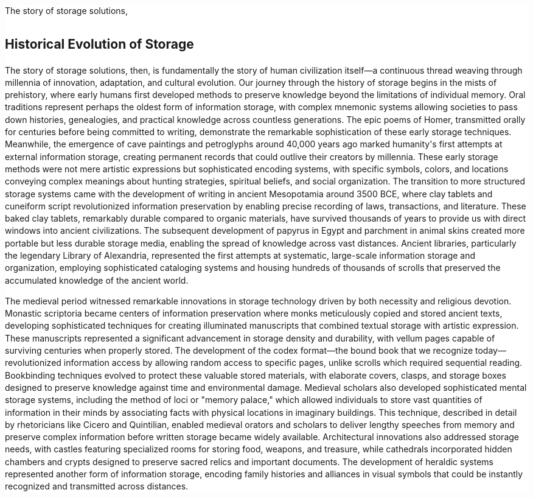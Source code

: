 The story of storage solutions,

## Historical Evolution of Storage

The story of storage solutions, then, is fundamentally the story of human civilization itself—a continuous thread weaving through millennia of innovation, adaptation, and cultural evolution. Our journey through the history of storage begins in the mists of prehistory, where early humans first developed methods to preserve knowledge beyond the limitations of individual memory. Oral traditions represent perhaps the oldest form of information storage, with complex mnemonic systems allowing societies to pass down histories, genealogies, and practical knowledge across countless generations. The epic poems of Homer, transmitted orally for centuries before being committed to writing, demonstrate the remarkable sophistication of these early storage techniques. Meanwhile, the emergence of cave paintings and petroglyphs around 40,000 years ago marked humanity's first attempts at external information storage, creating permanent records that could outlive their creators by millennia. These early storage methods were not mere artistic expressions but sophisticated encoding systems, with specific symbols, colors, and locations conveying complex meanings about hunting strategies, spiritual beliefs, and social organization. The transition to more structured storage systems came with the development of writing in ancient Mesopotamia around 3500 BCE, where clay tablets and cuneiform script revolutionized information preservation by enabling precise recording of laws, transactions, and literature. These baked clay tablets, remarkably durable compared to organic materials, have survived thousands of years to provide us with direct windows into ancient civilizations. The subsequent development of papyrus in Egypt and parchment in animal skins created more portable but less durable storage media, enabling the spread of knowledge across vast distances. Ancient libraries, particularly the legendary Library of Alexandria, represented the first attempts at systematic, large-scale information storage and organization, employing sophisticated cataloging systems and housing hundreds of thousands of scrolls that preserved the accumulated knowledge of the ancient world.

The medieval period witnessed remarkable innovations in storage technology driven by both necessity and religious devotion. Monastic scriptoria became centers of information preservation where monks meticulously copied and stored ancient texts, developing sophisticated techniques for creating illuminated manuscripts that combined textual storage with artistic expression. These manuscripts represented a significant advancement in storage density and durability, with vellum pages capable of surviving centuries when properly stored. The development of the codex format—the bound book that we recognize today—revolutionized information access by allowing random access to specific pages, unlike scrolls which required sequential reading. Bookbinding techniques evolved to protect these valuable stored materials, with elaborate covers, clasps, and storage boxes designed to preserve knowledge against time and environmental damage. Medieval scholars also developed sophisticated mental storage systems, including the method of loci or "memory palace," which allowed individuals to store vast quantities of information in their minds by associating facts with physical locations in imaginary buildings. This technique, described in detail by rhetoricians like Cicero and Quintilian, enabled medieval orators and scholars to deliver lengthy speeches from memory and preserve complex information before written storage became widely available. Architectural innovations also addressed storage needs, with castles featuring specialized rooms for storing food, weapons, and treasure, while cathedrals incorporated hidden chambers and crypts designed to preserve sacred relics and important documents. The development of heraldic systems represented another form of information storage, encoding family histories and alliances in visual symbols that could be instantly recognized and transmitted across distances.
